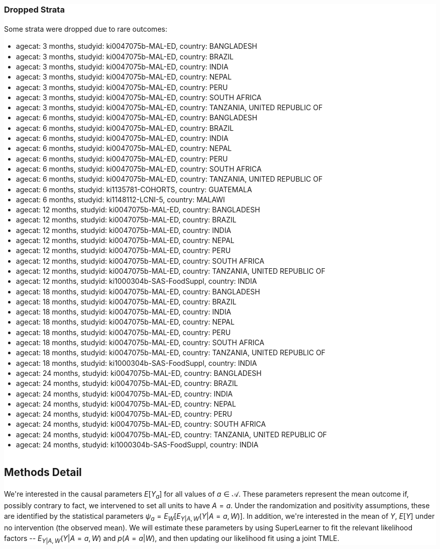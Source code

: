 ### Dropped Strata

Some strata were dropped due to rare outcomes:

* agecat: 3 months, studyid: ki0047075b-MAL-ED, country: BANGLADESH
* agecat: 3 months, studyid: ki0047075b-MAL-ED, country: BRAZIL
* agecat: 3 months, studyid: ki0047075b-MAL-ED, country: INDIA
* agecat: 3 months, studyid: ki0047075b-MAL-ED, country: NEPAL
* agecat: 3 months, studyid: ki0047075b-MAL-ED, country: PERU
* agecat: 3 months, studyid: ki0047075b-MAL-ED, country: SOUTH AFRICA
* agecat: 3 months, studyid: ki0047075b-MAL-ED, country: TANZANIA, UNITED REPUBLIC OF
* agecat: 6 months, studyid: ki0047075b-MAL-ED, country: BANGLADESH
* agecat: 6 months, studyid: ki0047075b-MAL-ED, country: BRAZIL
* agecat: 6 months, studyid: ki0047075b-MAL-ED, country: INDIA
* agecat: 6 months, studyid: ki0047075b-MAL-ED, country: NEPAL
* agecat: 6 months, studyid: ki0047075b-MAL-ED, country: PERU
* agecat: 6 months, studyid: ki0047075b-MAL-ED, country: SOUTH AFRICA
* agecat: 6 months, studyid: ki0047075b-MAL-ED, country: TANZANIA, UNITED REPUBLIC OF
* agecat: 6 months, studyid: ki1135781-COHORTS, country: GUATEMALA
* agecat: 6 months, studyid: ki1148112-LCNI-5, country: MALAWI
* agecat: 12 months, studyid: ki0047075b-MAL-ED, country: BANGLADESH
* agecat: 12 months, studyid: ki0047075b-MAL-ED, country: BRAZIL
* agecat: 12 months, studyid: ki0047075b-MAL-ED, country: INDIA
* agecat: 12 months, studyid: ki0047075b-MAL-ED, country: NEPAL
* agecat: 12 months, studyid: ki0047075b-MAL-ED, country: PERU
* agecat: 12 months, studyid: ki0047075b-MAL-ED, country: SOUTH AFRICA
* agecat: 12 months, studyid: ki0047075b-MAL-ED, country: TANZANIA, UNITED REPUBLIC OF
* agecat: 12 months, studyid: ki1000304b-SAS-FoodSuppl, country: INDIA
* agecat: 18 months, studyid: ki0047075b-MAL-ED, country: BANGLADESH
* agecat: 18 months, studyid: ki0047075b-MAL-ED, country: BRAZIL
* agecat: 18 months, studyid: ki0047075b-MAL-ED, country: INDIA
* agecat: 18 months, studyid: ki0047075b-MAL-ED, country: NEPAL
* agecat: 18 months, studyid: ki0047075b-MAL-ED, country: PERU
* agecat: 18 months, studyid: ki0047075b-MAL-ED, country: SOUTH AFRICA
* agecat: 18 months, studyid: ki0047075b-MAL-ED, country: TANZANIA, UNITED REPUBLIC OF
* agecat: 18 months, studyid: ki1000304b-SAS-FoodSuppl, country: INDIA
* agecat: 24 months, studyid: ki0047075b-MAL-ED, country: BANGLADESH
* agecat: 24 months, studyid: ki0047075b-MAL-ED, country: BRAZIL
* agecat: 24 months, studyid: ki0047075b-MAL-ED, country: INDIA
* agecat: 24 months, studyid: ki0047075b-MAL-ED, country: NEPAL
* agecat: 24 months, studyid: ki0047075b-MAL-ED, country: PERU
* agecat: 24 months, studyid: ki0047075b-MAL-ED, country: SOUTH AFRICA
* agecat: 24 months, studyid: ki0047075b-MAL-ED, country: TANZANIA, UNITED REPUBLIC OF
* agecat: 24 months, studyid: ki1000304b-SAS-FoodSuppl, country: INDIA

## Methods Detail

We're interested in the causal parameters $E[Y_a]$ for all values of $a \in \mathcal{A}$. These parameters represent the mean outcome if, possibly contrary to fact, we intervened to set all units to have $A=a$. Under the randomization and positivity assumptions, these are identified by the statistical parameters $\psi_a=E_W[E_{Y|A,W}(Y|A=a,W)]$.  In addition, we're interested in the mean of $Y$, $E[Y]$ under no intervention (the observed mean). We will estimate these parameters by using SuperLearner to fit the relevant likelihood factors -- $E_{Y|A,W}(Y|A=a,W)$ and $p(A=a|W)$, and then updating our likelihood fit using a joint TMLE.
